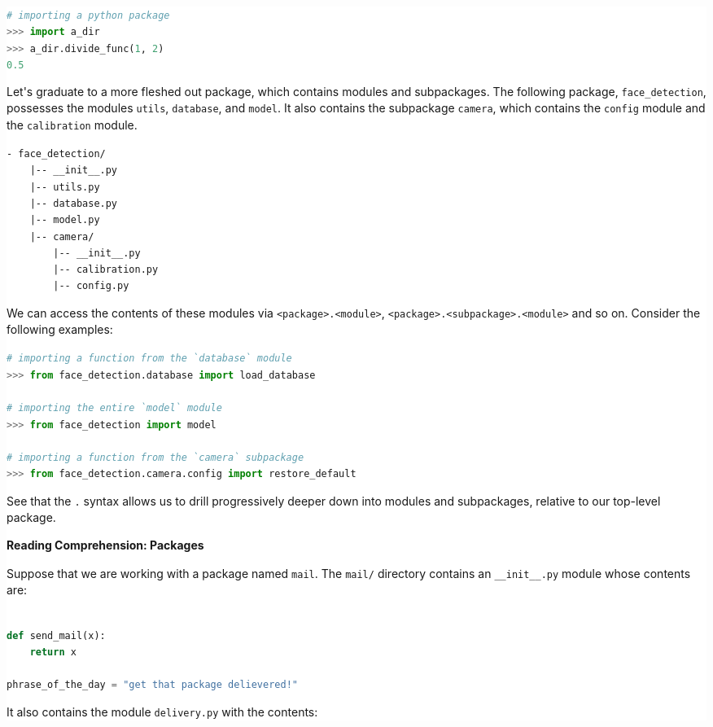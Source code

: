 ```python
# importing a python package
>>> import a_dir
>>> a_dir.divide_func(1, 2)
0.5
```

Let's graduate to a more fleshed out package, which contains modules and subpackages. The following package, `face_detection`, possesses the modules `utils`, `database`, and `model`. It also contains the subpackage `camera`, which contains the `config` module and the `calibration` module.

```
- face_detection/
    |-- __init__.py
    |-- utils.py
    |-- database.py
    |-- model.py
    |-- camera/
        |-- __init__.py
        |-- calibration.py
        |-- config.py
```

We can access the contents of these modules via `<package>.<module>`, `<package>.<subpackage>.<module>` and so on. Consider the following examples:

```python
# importing a function from the `database` module
>>> from face_detection.database import load_database

# importing the entire `model` module
>>> from face_detection import model

# importing a function from the `camera` subpackage
>>> from face_detection.camera.config import restore_default
```


See that the `.` syntax allows us to drill progressively deeper down into modules and subpackages, relative to our top-level package.


<div class="alert alert-info">

**Reading Comprehension: Packages**

Suppose that we are working with a package named `mail`. The `mail/` directory contains an `__init__.py` module whose contents are:

```python

def send_mail(x):
    return x

phrase_of_the_day = "get that package delievered!"
```

It also contains the module `delivery.py` with the contents:
